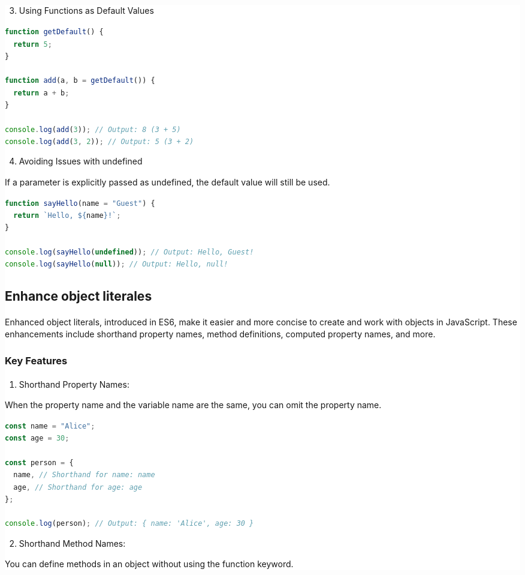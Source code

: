 3. Using Functions as Default Values

```javascript
function getDefault() {
  return 5;
}

function add(a, b = getDefault()) {
  return a + b;
}

console.log(add(3)); // Output: 8 (3 + 5)
console.log(add(3, 2)); // Output: 5 (3 + 2)
```

4. Avoiding Issues with undefined

If a parameter is explicitly passed as undefined, the default value will still be used.

```javascript
function sayHello(name = "Guest") {
  return `Hello, ${name}!`;
}

console.log(sayHello(undefined)); // Output: Hello, Guest!
console.log(sayHello(null)); // Output: Hello, null!
```

## Enhance object literales

Enhanced object literals, introduced in ES6, make it easier and more concise to create and work with objects in JavaScript. These enhancements include shorthand property names, method definitions, computed property names, and more.

### Key Features

1. Shorthand Property Names:

When the property name and the variable name are the same, you can omit the property name.

```javascript
const name = "Alice";
const age = 30;

const person = {
  name, // Shorthand for name: name
  age, // Shorthand for age: age
};

console.log(person); // Output: { name: 'Alice', age: 30 }
```

2. Shorthand Method Names:

You can define methods in an object without using the function keyword.
